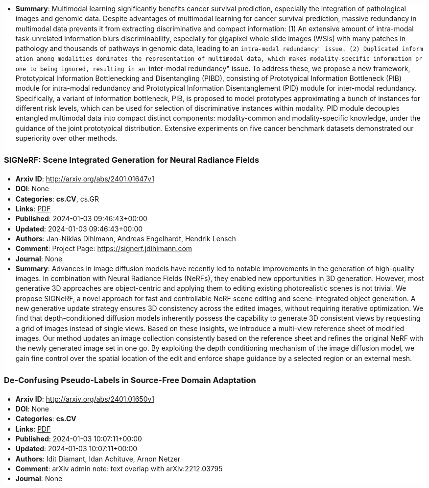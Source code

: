 - **Summary**: Multimodal learning significantly benefits cancer survival prediction, especially the integration of pathological images and genomic data. Despite advantages of multimodal learning for cancer survival prediction, massive redundancy in multimodal data prevents it from extracting discriminative and compact information: (1) An extensive amount of intra-modal task-unrelated information blurs discriminability, especially for gigapixel whole slide images (WSIs) with many patches in pathology and thousands of pathways in genomic data, leading to an ``intra-modal redundancy" issue. (2) Duplicated information among modalities dominates the representation of multimodal data, which makes modality-specific information prone to being ignored, resulting in an ``inter-modal redundancy" issue. To address these, we propose a new framework, Prototypical Information Bottlenecking and Disentangling (PIBD), consisting of Prototypical Information Bottleneck (PIB) module for intra-modal redundancy and Prototypical Information Disentanglement (PID) module for inter-modal redundancy. Specifically, a variant of information bottleneck, PIB, is proposed to model prototypes approximating a bunch of instances for different risk levels, which can be used for selection of discriminative instances within modality. PID module decouples entangled multimodal data into compact distinct components: modality-common and modality-specific knowledge, under the guidance of the joint prototypical distribution. Extensive experiments on five cancer benchmark datasets demonstrated our superiority over other methods.



### SIGNeRF: Scene Integrated Generation for Neural Radiance Fields
- **Arxiv ID**: http://arxiv.org/abs/2401.01647v1
- **DOI**: None
- **Categories**: **cs.CV**, cs.GR
- **Links**: [PDF](http://arxiv.org/pdf/2401.01647v1)
- **Published**: 2024-01-03 09:46:43+00:00
- **Updated**: 2024-01-03 09:46:43+00:00
- **Authors**: Jan-Niklas Dihlmann, Andreas Engelhardt, Hendrik Lensch
- **Comment**: Project Page: https://signerf.jdihlmann.com
- **Journal**: None
- **Summary**: Advances in image diffusion models have recently led to notable improvements in the generation of high-quality images. In combination with Neural Radiance Fields (NeRFs), they enabled new opportunities in 3D generation. However, most generative 3D approaches are object-centric and applying them to editing existing photorealistic scenes is not trivial. We propose SIGNeRF, a novel approach for fast and controllable NeRF scene editing and scene-integrated object generation. A new generative update strategy ensures 3D consistency across the edited images, without requiring iterative optimization. We find that depth-conditioned diffusion models inherently possess the capability to generate 3D consistent views by requesting a grid of images instead of single views. Based on these insights, we introduce a multi-view reference sheet of modified images. Our method updates an image collection consistently based on the reference sheet and refines the original NeRF with the newly generated image set in one go. By exploiting the depth conditioning mechanism of the image diffusion model, we gain fine control over the spatial location of the edit and enforce shape guidance by a selected region or an external mesh.



### De-Confusing Pseudo-Labels in Source-Free Domain Adaptation
- **Arxiv ID**: http://arxiv.org/abs/2401.01650v1
- **DOI**: None
- **Categories**: **cs.CV**
- **Links**: [PDF](http://arxiv.org/pdf/2401.01650v1)
- **Published**: 2024-01-03 10:07:11+00:00
- **Updated**: 2024-01-03 10:07:11+00:00
- **Authors**: Idit Diamant, Idan Achituve, Arnon Netzer
- **Comment**: arXiv admin note: text overlap with arXiv:2212.03795
- **Journal**: None